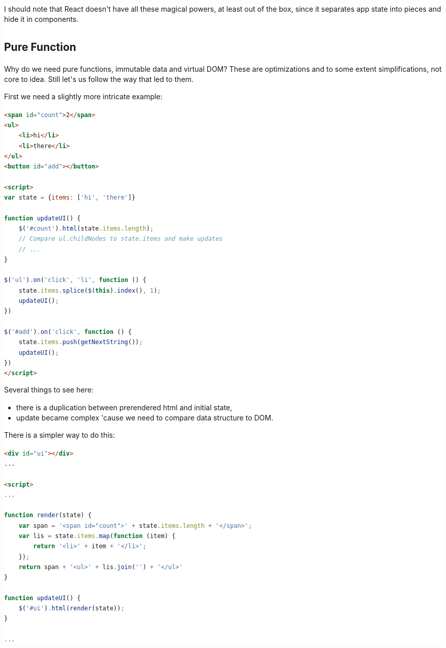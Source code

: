 I should note that React doesn't have all these magical powers, at least out of the box, since it separates app state into pieces and hide it in components.


## Pure Function

Why do we need pure functions, immutable data and virtual DOM? These are optimizations and to some extent simplifications, not core to idea. Still let's us follow the way that led to them.

First we need a slightly more intricate example:

```html
<span id="count">2</span>
<ul>
    <li>hi</li>
    <li>there</li>
</ul>
<button id="add"></button>

<script>
var state = {items: ['hi', 'there']}

function updateUI() {
    $('#count').html(state.items.length);
    // Compare ul.childNodes to state.items and make updates
    // ...
}

$('ul').on('click', 'li', function () {
    state.items.splice($(this).index(), 1);
    updateUI();
})

$('#add').on('click', function () {
    state.items.push(getNextString());
    updateUI();
})
</script>
```

Several things to see here:

- there is a duplication between prerendered html and initial state,
- update became complex 'cause we need to compare data structure to DOM.

There is a simpler way to do this:

```html
<div id="ui"></div>
...

<script>
...

function render(state) {
    var span = '<span id="count">' + state.items.length + '</span>';
    var lis = state.items.map(function (item) {
        return '<li>' + item + '</li>';
    });
    return span + '<ul>' + lis.join('') + '</ul>'
}

function updateUI() {
    $('#ui').html(render(state));
}

...
```

[time-travel-demo]: http://jsbin.com/fejija/1/edit?js,output
[virtual-dom]: https://github.com/Matt-Esch/virtual-dom
[virtual-dom-benchmark]: http://vdom-benchmark.github.io/vdom-benchmark/
[Immutable.js]: https://github.com/facebook/immutable-js
[mori]: https://github.com/swannodette/mori